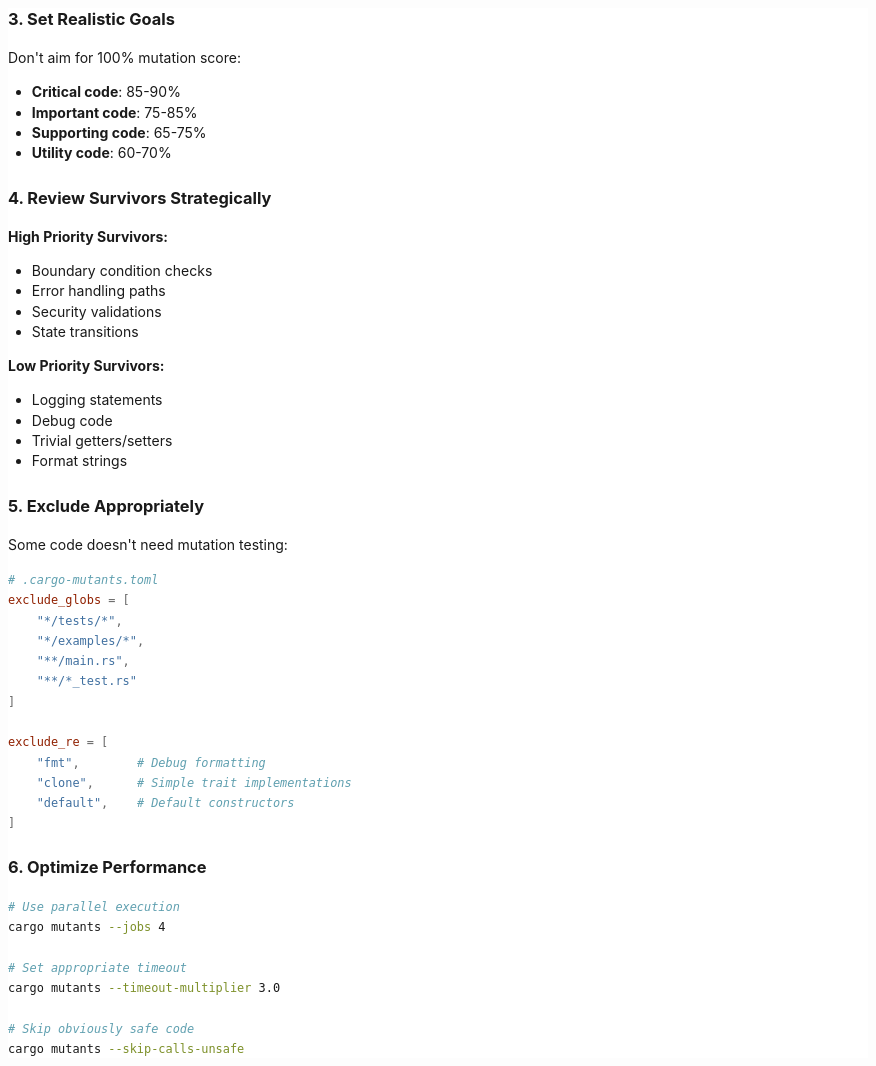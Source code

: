 ### 3. Set Realistic Goals
Don't aim for 100% mutation score:
- **Critical code**: 85-90%
- **Important code**: 75-85%
- **Supporting code**: 65-75%
- **Utility code**: 60-70%

### 4. Review Survivors Strategically

**High Priority Survivors:**
- Boundary condition checks
- Error handling paths
- Security validations
- State transitions

**Low Priority Survivors:**
- Logging statements
- Debug code
- Trivial getters/setters
- Format strings

### 5. Exclude Appropriately

Some code doesn't need mutation testing:
```toml
# .cargo-mutants.toml
exclude_globs = [
    "*/tests/*",
    "*/examples/*",
    "**/main.rs",
    "**/*_test.rs"
]

exclude_re = [
    "fmt",        # Debug formatting
    "clone",      # Simple trait implementations
    "default",    # Default constructors
]
```

### 6. Optimize Performance

```bash
# Use parallel execution
cargo mutants --jobs 4

# Set appropriate timeout
cargo mutants --timeout-multiplier 3.0

# Skip obviously safe code
cargo mutants --skip-calls-unsafe
```
